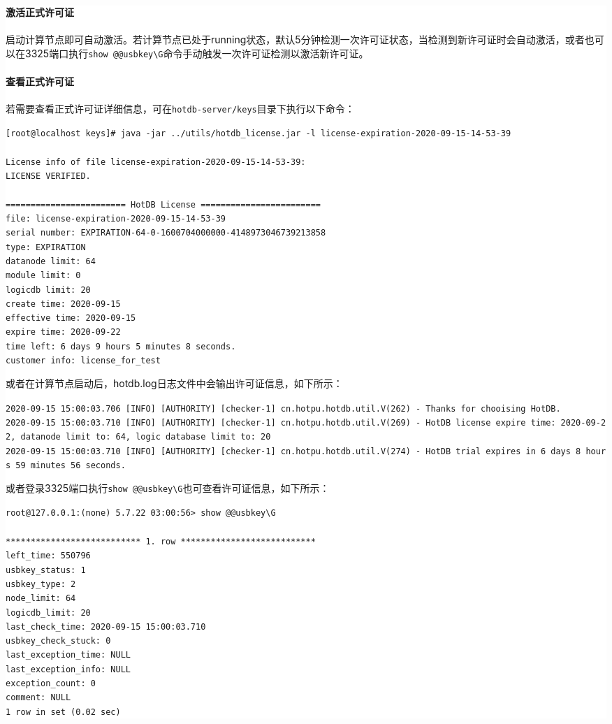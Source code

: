 #### 激活正式许可证

启动计算节点即可自动激活。若计算节点已处于running状态，默认5分钟检测一次许可证状态，当检测到新许可证时会自动激活，或者也可以在3325端口执行`show @@usbkey\G`命令手动触发一次许可证检测以激活新许可证。

#### 查看正式许可证

若需要查看正式许可证详细信息，可在`hotdb-server/keys`目录下执行以下命令：

```
[root@localhost keys]# java -jar ../utils/hotdb_license.jar -l license-expiration-2020-09-15-14-53-39

License info of file license-expiration-2020-09-15-14-53-39:
LICENSE VERIFIED.

======================== HotDB License ========================
file: license-expiration-2020-09-15-14-53-39
serial number: EXPIRATION-64-0-1600704000000-4148973046739213858
type: EXPIRATION
datanode limit: 64
module limit: 0
logicdb limit: 20
create time: 2020-09-15
effective time: 2020-09-15
expire time: 2020-09-22
time left: 6 days 9 hours 5 minutes 8 seconds.
customer info: license_for_test
```

或者在计算节点启动后，hotdb.log日志文件中会输出许可证信息，如下所示：

```
2020-09-15 15:00:03.706 [INFO] [AUTHORITY] [checker-1] cn.hotpu.hotdb.util.V(262) - Thanks for chooising HotDB.
2020-09-15 15:00:03.710 [INFO] [AUTHORITY] [checker-1] cn.hotpu.hotdb.util.V(269) - HotDB license expire time: 2020-09-22, datanode limit to: 64, logic database limit to: 20
2020-09-15 15:00:03.710 [INFO] [AUTHORITY] [checker-1] cn.hotpu.hotdb.util.V(274) - HotDB trial expires in 6 days 8 hours 59 minutes 56 seconds.
```

或者登录3325端口执行`show @@usbkey\G`也可查看许可证信息，如下所示：

```
root@127.0.0.1:(none) 5.7.22 03:00:56> show @@usbkey\G

*************************** 1. row ***************************
left_time: 550796
usbkey_status: 1
usbkey_type: 2
node_limit: 64
logicdb_limit: 20
last_check_time: 2020-09-15 15:00:03.710
usbkey_check_stuck: 0
last_exception_time: NULL
last_exception_info: NULL
exception_count: 0
comment: NULL
1 row in set (0.02 sec)
```
